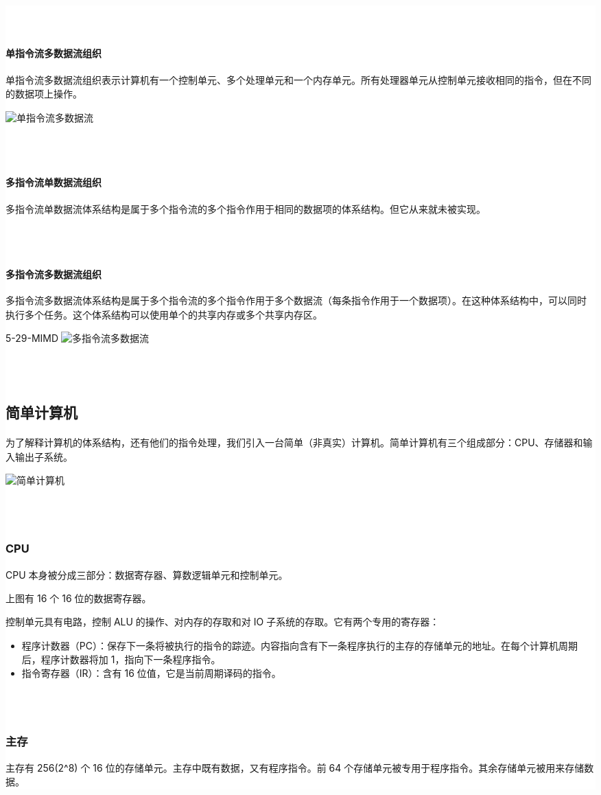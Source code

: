 <br/>
<br/>

#### 单指令流多数据流组织

单指令流多数据流组织表示计算机有一个控制单元、多个处理单元和一个内存单元。所有处理器单元从控制单元接收相同的指令，但在不同的数据项上操作。

![单指令流多数据流](https://raw.githubusercontent.com/zhang21/images/master/cs/computerscience/5-27-SIMD.png)

<br/>
<br/>

#### 多指令流单数据流组织

多指令流单数据流体系结构是属于多个指令流的多个指令作用于相同的数据项的体系结构。但它从来就未被实现。

<br/>
<br/>

#### 多指令流多数据流组织

多指令流多数据流体系结构是属于多个指令流的多个指令作用于多个数据流（每条指令作用于一个数据项）。在这种体系结构中，可以同时执行多个任务。这个体系结构可以使用单个的共享内存或多个共享内存区。

5-29-MIMD
![多指令流多数据流](https://raw.githubusercontent.com/zhang21/images/master/cs/computerscience/5-29-MIMD.png)

<br/>
<br/>

## 简单计算机

为了解释计算机的体系结构，还有他们的指令处理，我们引入一台简单（非真实）计算机。简单计算机有三个组成部分：CPU、存储器和输入输出子系统。

![简单计算机](https://raw.githubusercontent.com/zhang21/images/master/cs/computerscience/5-30.png)

<br/>
<br/>

### CPU

CPU 本身被分成三部分：数据寄存器、算数逻辑单元和控制单元。

上图有 16 个 16 位的数据寄存器。

控制单元具有电路，控制 ALU 的操作、对内存的存取和对 IO 子系统的存取。它有两个专用的寄存器：

- 程序计数器（PC）：保存下一条将被执行的指令的踪迹。内容指向含有下一条程序执行的主存的存储单元的地址。在每个计算机周期后，程序计数器将加 1，指向下一条程序指令。
- 指令寄存器（IR）：含有 16 位值，它是当前周期译码的指令。

<br/>
<br/>

### 主存

主存有 256(2^8) 个 16 位的存储单元。主存中既有数据，又有程序指令。前 64 个存储单元被专用于程序指令。其余存储单元被用来存储数据。
